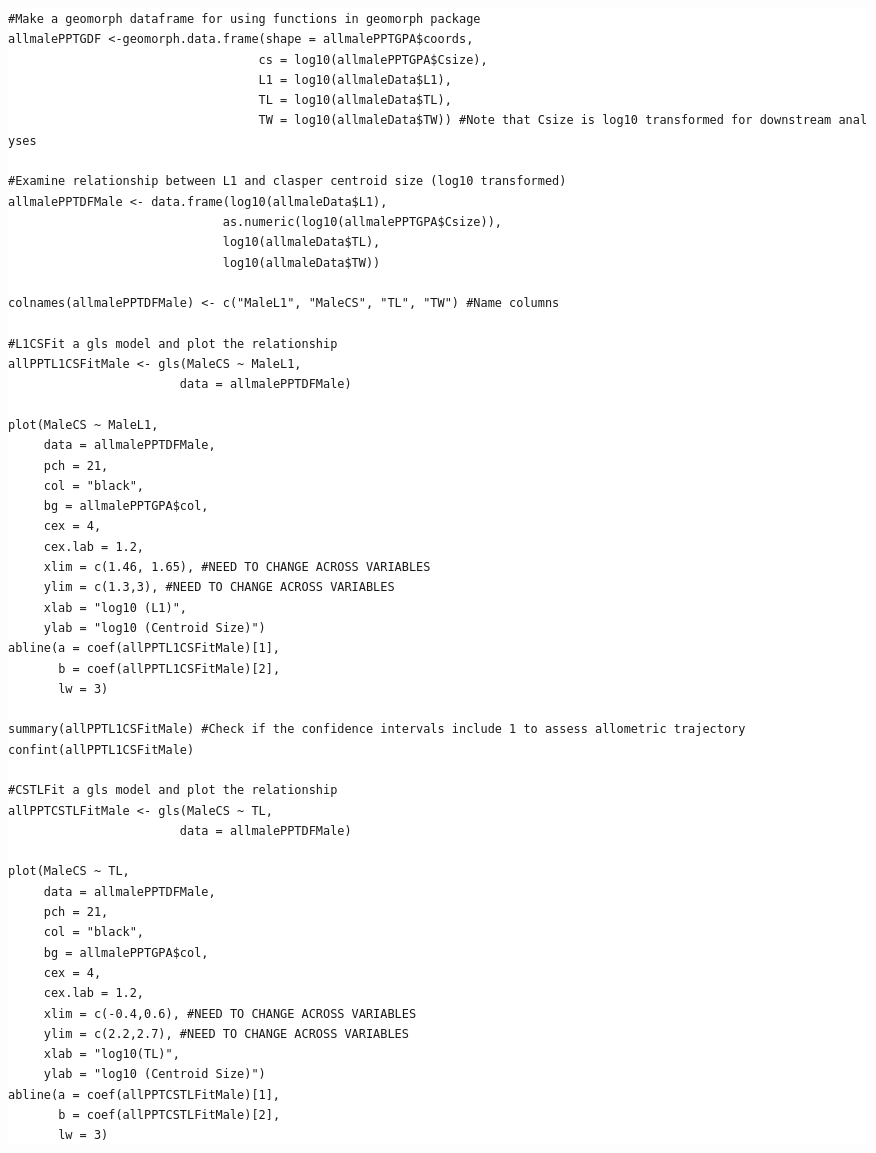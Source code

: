     #Make a geomorph dataframe for using functions in geomorph package 
    allmalePPTGDF <-geomorph.data.frame(shape = allmalePPTGPA$coords,
                                       cs = log10(allmalePPTGPA$Csize),
                                       L1 = log10(allmaleData$L1),
                                       TL = log10(allmaleData$TL),
                                       TW = log10(allmaleData$TW)) #Note that Csize is log10 transformed for downstream analyses
    
    #Examine relationship between L1 and clasper centroid size (log10 transformed)
    allmalePPTDFMale <- data.frame(log10(allmaleData$L1),
                                  as.numeric(log10(allmalePPTGPA$Csize)),
                                  log10(allmaleData$TL),
                                  log10(allmaleData$TW))
    
    colnames(allmalePPTDFMale) <- c("MaleL1", "MaleCS", "TL", "TW") #Name columns
    
    #L1CSFit a gls model and plot the relationship
    allPPTL1CSFitMale <- gls(MaleCS ~ MaleL1, 
                            data = allmalePPTDFMale)
    
    plot(MaleCS ~ MaleL1, 
         data = allmalePPTDFMale,
         pch = 21,
         col = "black",
         bg = allmalePPTGPA$col,
         cex = 4,
         cex.lab = 1.2,
         xlim = c(1.46, 1.65), #NEED TO CHANGE ACROSS VARIABLES
         ylim = c(1.3,3), #NEED TO CHANGE ACROSS VARIABLES
         xlab = "log10 (L1)",
         ylab = "log10 (Centroid Size)")
    abline(a = coef(allPPTL1CSFitMale)[1],
           b = coef(allPPTL1CSFitMale)[2],
           lw = 3)
    
    summary(allPPTL1CSFitMale) #Check if the confidence intervals include 1 to assess allometric trajectory
    confint(allPPTL1CSFitMale)
    
    #CSTLFit a gls model and plot the relationship
    allPPTCSTLFitMale <- gls(MaleCS ~ TL, 
                            data = allmalePPTDFMale)
    
    plot(MaleCS ~ TL, 
         data = allmalePPTDFMale,
         pch = 21,
         col = "black",
         bg = allmalePPTGPA$col,
         cex = 4,
         cex.lab = 1.2,
         xlim = c(-0.4,0.6), #NEED TO CHANGE ACROSS VARIABLES
         ylim = c(2.2,2.7), #NEED TO CHANGE ACROSS VARIABLES
         xlab = "log10(TL)",
         ylab = "log10 (Centroid Size)")
    abline(a = coef(allPPTCSTLFitMale)[1],
           b = coef(allPPTCSTLFitMale)[2],
           lw = 3)
    